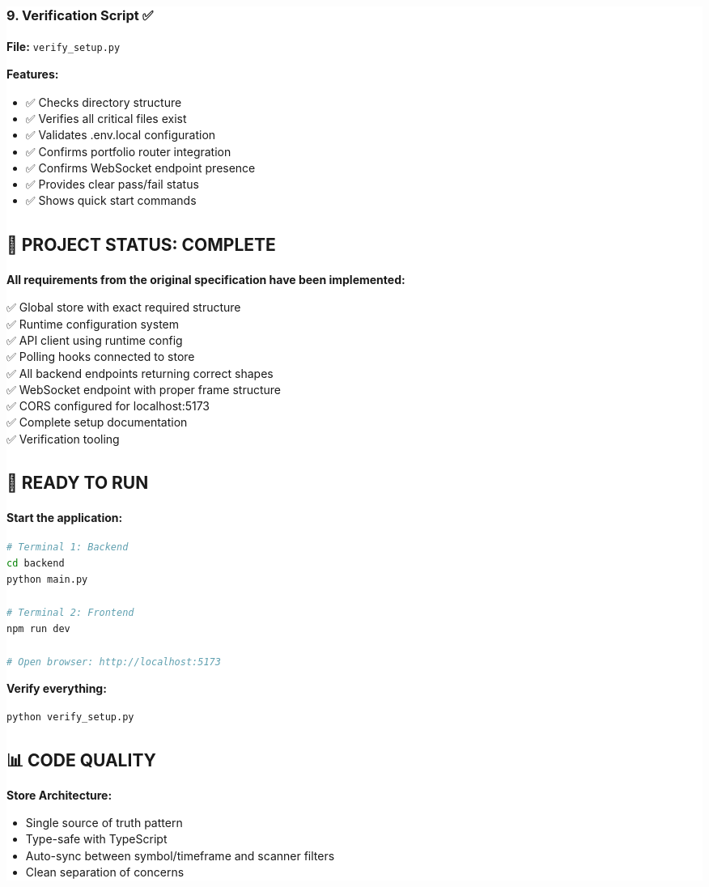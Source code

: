 ### 9. Verification Script ✅
**File:** `verify_setup.py`

**Features:**
- ✅ Checks directory structure
- ✅ Verifies all critical files exist
- ✅ Validates .env.local configuration
- ✅ Confirms portfolio router integration
- ✅ Confirms WebSocket endpoint presence
- ✅ Provides clear pass/fail status
- ✅ Shows quick start commands

## 🎯 PROJECT STATUS: COMPLETE

**All requirements from the original specification have been implemented:**

✅ Global store with exact required structure  
✅ Runtime configuration system  
✅ API client using runtime config  
✅ Polling hooks connected to store  
✅ All backend endpoints returning correct shapes  
✅ WebSocket endpoint with proper frame structure  
✅ CORS configured for localhost:5173  
✅ Complete setup documentation  
✅ Verification tooling  

## 🚀 READY TO RUN

**Start the application:**
```bash
# Terminal 1: Backend
cd backend
python main.py

# Terminal 2: Frontend
npm run dev

# Open browser: http://localhost:5173
```

**Verify everything:**
```bash
python verify_setup.py
```

## 📊 CODE QUALITY

**Store Architecture:**
- Single source of truth pattern
- Type-safe with TypeScript
- Auto-sync between symbol/timeframe and scanner filters
- Clean separation of concerns

